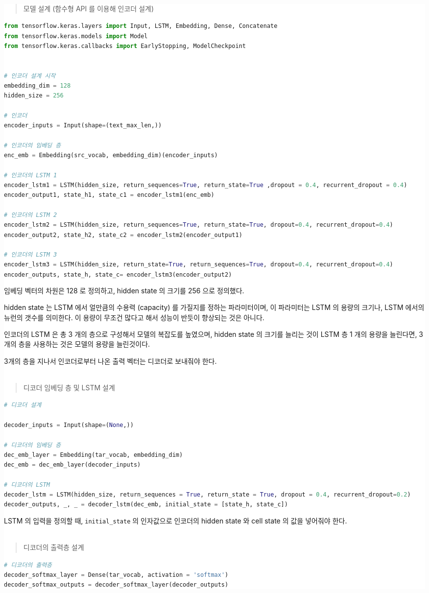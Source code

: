 > 모델 설계
> (함수형 API 를 이용해 인코더 설계)
```python
from tensorflow.keras.layers import Input, LSTM, Embedding, Dense, Concatenate
from tensorflow.keras.models import Model
from tensorflow.keras.callbacks import EarlyStopping, ModelCheckpoint


# 인코더 설계 시작
embedding_dim = 128
hidden_size = 256

# 인코더
encoder_inputs = Input(shape=(text_max_len,))

# 인코더의 임베딩 층
enc_emb = Embedding(src_vocab, embedding_dim)(encoder_inputs)

# 인코더의 LSTM 1
encoder_lstm1 = LSTM(hidden_size, return_sequences=True, return_state=True ,dropout = 0.4, recurrent_dropout = 0.4)
encoder_output1, state_h1, state_c1 = encoder_lstm1(enc_emb)

# 인코더의 LSTM 2
encoder_lstm2 = LSTM(hidden_size, return_sequences=True, return_state=True, dropout=0.4, recurrent_dropout=0.4)
encoder_output2, state_h2, state_c2 = encoder_lstm2(encoder_output1)

# 인코더의 LSTM 3
encoder_lstm3 = LSTM(hidden_size, return_state=True, return_sequences=True, dropout=0.4, recurrent_dropout=0.4)
encoder_outputs, state_h, state_c= encoder_lstm3(encoder_output2)
```
임베딩 벡터의 차원은 128 로 정의하고, hidden state 의 크기를 256 으로 정의했다.

hidden state 는 LSTM 에서 얼만큼의 수용력 (capacity) 를 가질지를 정하는 파라미터이며, 이 파라미터는 LSTM 의 용량의 크기나, LSTM 에서의 뉴런의 갯수를 의미한다. 이 용량이 무조건 많다고 해서 성능이 반듯이 향상되는 것은 아니다.

인코더의 LSTM 은 총 3 개의 층으로 구성해서 모델의 복잡도를 높였으며, hidden state 의 크기를 늘리는 것이 LSTM 층 1 개의 용량을 늘린다면, 3 개의 층을 사용하는 것은 모델의 용량을 늘린것이다.

3개의 층을 지나서 인코더로부터 나온 출력 벡터는 디코더로 보내줘야 한다.
<br></br>
> 디코더 임베딩 층 및 LSTM 설계
```python
# 디코더 설계

decoder_inputs = Input(shape=(None,))

# 디코더의 임베딩 층
dec_emb_layer = Embedding(tar_vocab, embedding_dim)
dec_emb = dec_emb_layer(decoder_inputs)

# 디코더의 LSTM
decoder_lstm = LSTM(hidden_size, return_sequences = True, return_state = True, dropout = 0.4, recurrent_dropout=0.2)
decoder_outputs, _, _ = decoder_lstm(dec_emb, initial_state = [state_h, state_c])
```
LSTM 의 입력을 정의할 때, `initial_state` 의 인자값으로 인코더의 hidden state 와 cell state 의 값을 넣어줘야 한다.
<br></br>
> 디코더의 출력층 설계
```python
# 디코더의 출력층
decoder_softmax_layer = Dense(tar_vocab, activation = 'softmax')
decoder_softmax_outputs = decoder_softmax_layer(decoder_outputs) 

```